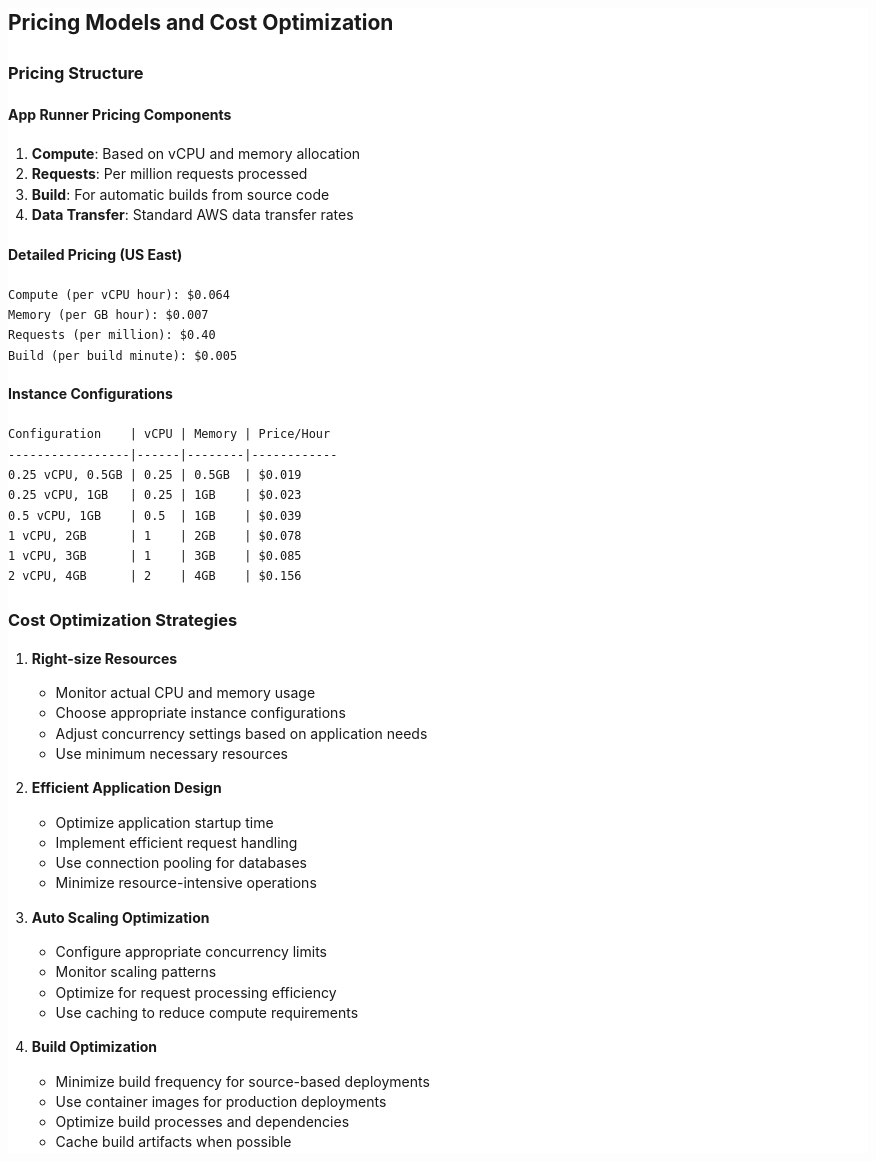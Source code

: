 ## Pricing Models and Cost Optimization

### Pricing Structure

#### App Runner Pricing Components
1. **Compute**: Based on vCPU and memory allocation
2. **Requests**: Per million requests processed
3. **Build**: For automatic builds from source code
4. **Data Transfer**: Standard AWS data transfer rates

#### Detailed Pricing (US East)
```
Compute (per vCPU hour): $0.064
Memory (per GB hour): $0.007
Requests (per million): $0.40
Build (per build minute): $0.005
```

#### Instance Configurations
```
Configuration    | vCPU | Memory | Price/Hour
-----------------|------|--------|------------
0.25 vCPU, 0.5GB | 0.25 | 0.5GB  | $0.019
0.25 vCPU, 1GB   | 0.25 | 1GB    | $0.023
0.5 vCPU, 1GB    | 0.5  | 1GB    | $0.039
1 vCPU, 2GB      | 1    | 2GB    | $0.078
1 vCPU, 3GB      | 1    | 3GB    | $0.085
2 vCPU, 4GB      | 2    | 4GB    | $0.156
```

### Cost Optimization Strategies

1. **Right-size Resources**
   - Monitor actual CPU and memory usage
   - Choose appropriate instance configurations
   - Adjust concurrency settings based on application needs
   - Use minimum necessary resources

2. **Efficient Application Design**
   - Optimize application startup time
   - Implement efficient request handling
   - Use connection pooling for databases
   - Minimize resource-intensive operations

3. **Auto Scaling Optimization**
   - Configure appropriate concurrency limits
   - Monitor scaling patterns
   - Optimize for request processing efficiency
   - Use caching to reduce compute requirements

4. **Build Optimization**
   - Minimize build frequency for source-based deployments
   - Use container images for production deployments
   - Optimize build processes and dependencies
   - Cache build artifacts when possible
